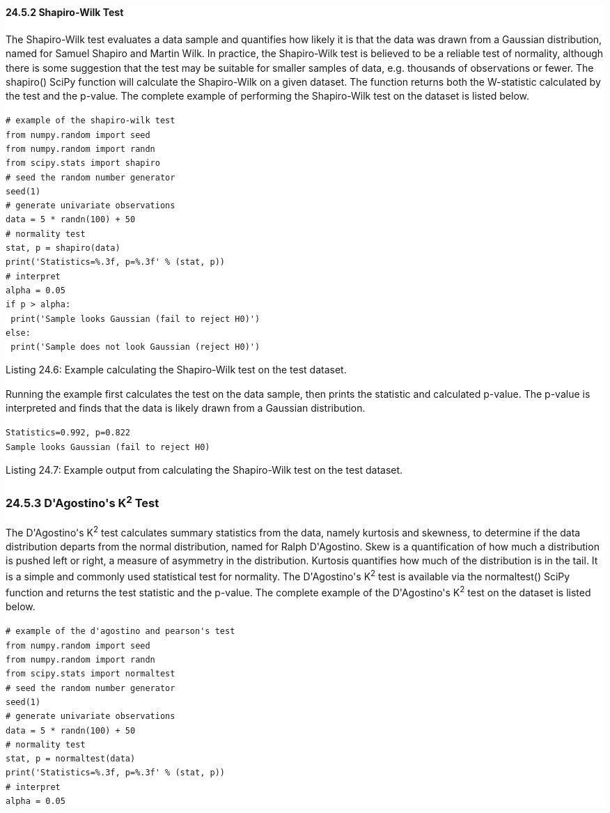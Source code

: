 #### 24.5.2 Shapiro-Wilk Test

The Shapiro-Wilk test evaluates a data sample and quantifies how likely it is that the data was drawn from a Gaussian distribution, named for Samuel Shapiro and Martin Wilk. In practice, the Shapiro-Wilk test is believed to be a reliable test of normality, although there is some suggestion that the test may be suitable for smaller samples of data, e.g. thousands of observations or fewer. The shapiro() SciPy function will calculate the Shapiro-Wilk on a given dataset. The function returns both the W-statistic calculated by the test and the p-value. The complete example of performing the Shapiro-Wilk test on the dataset is listed below.

```
# example of the shapiro-wilk test
from numpy.random import seed
from numpy.random import randn
from scipy.stats import shapiro
# seed the random number generator
seed(1)
# generate univariate observations
data = 5 * randn(100) + 50
# normality test
stat, p = shapiro(data)
print('Statistics=%.3f, p=%.3f' % (stat, p))
# interpret
alpha = 0.05
if p > alpha:
 print('Sample looks Gaussian (fail to reject H0)')
else:
 print('Sample does not look Gaussian (reject H0)')
```

Listing 24.6: Example calculating the Shapiro-Wilk test on the test dataset.

Running the example first calculates the test on the data sample, then prints the statistic and calculated p-value. The p-value is interpreted and finds that the data is likely drawn from a Gaussian distribution.

```
Statistics=0.992, p=0.822
Sample looks Gaussian (fail to reject H0)
```

Listing 24.7: Example output from calculating the Shapiro-Wilk test on the test dataset.

### 24.5.3 D'Agostino's K<sup>2</sup> Test

The D'Agostino's K<sup>2</sup> test calculates summary statistics from the data, namely kurtosis and skewness, to determine if the data distribution departs from the normal distribution, named for Ralph D'Agostino. Skew is a quantification of how much a distribution is pushed left or right, a measure of asymmetry in the distribution. Kurtosis quantifies how much of the distribution is in the tail. It is a simple and commonly used statistical test for normality. The D'Agostino's K<sup>2</sup> test is available via the normaltest() SciPy function and returns the test statistic and the p-value. The complete example of the D'Agostino's K<sup>2</sup> test on the dataset is listed below.

```
# example of the d'agostino and pearson's test
from numpy.random import seed
from numpy.random import randn
from scipy.stats import normaltest
# seed the random number generator
seed(1)
# generate univariate observations
data = 5 * randn(100) + 50
# normality test
stat, p = normaltest(data)
print('Statistics=%.3f, p=%.3f' % (stat, p))
# interpret
alpha = 0.05
```